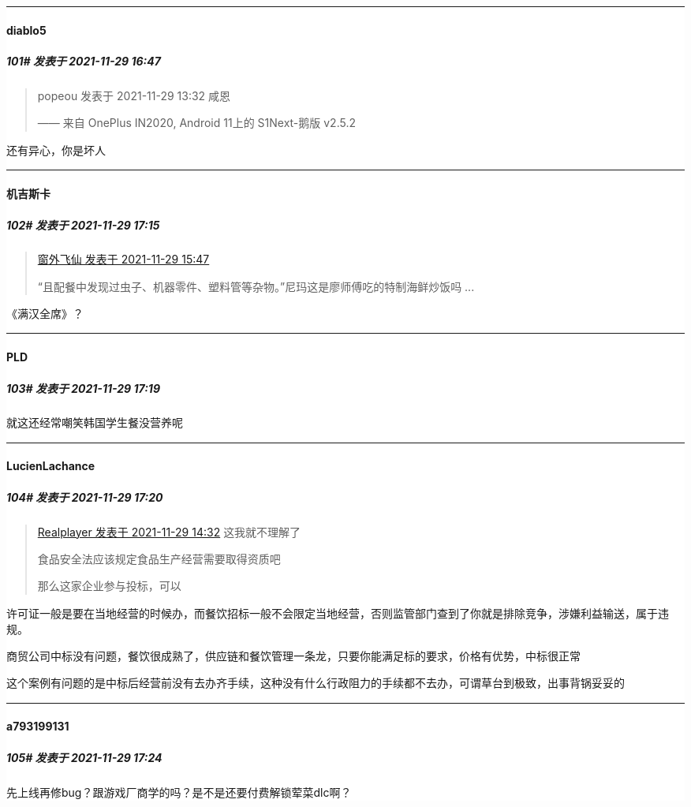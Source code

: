 

*****

####  diablo5  
##### 101#       发表于 2021-11-29 16:47

<blockquote>popeou 发表于 2021-11-29 13:32
咸恩

—— 来自 OnePlus IN2020, Android 11上的 S1Next-鹅版 v2.5.2</blockquote>
还有异心，你是坏人



*****

####  机吉斯卡  
##### 102#       发表于 2021-11-29 17:15

<blockquote><a href="httphttps://bbs.saraba1st.com/2b/forum.php?mod=redirect&amp;goto=findpost&amp;pid=53745407&amp;ptid=2039941" target="_blank">窗外飞仙 发表于 2021-11-29 15:47</a>

“且配餐中发现过虫子、机器零件、塑料管等杂物。”尼玛这是廖师傅吃的特制海鲜炒饭吗 ...</blockquote>
《满汉全席》？

*****

####  PLD  
##### 103#       发表于 2021-11-29 17:19

就这还经常嘲笑韩国学生餐没营养呢

*****

####  LucienLachance  
##### 104#       发表于 2021-11-29 17:20

<blockquote><a href="httphttps://bbs.saraba1st.com/2b/forum.php?mod=redirect&amp;goto=findpost&amp;pid=53744345&amp;ptid=2039941" target="_blank">Realplayer 发表于 2021-11-29 14:32</a>
这我就不理解了

食品安全法应该规定食品生产经营需要取得资质吧

那么这家企业参与投标，可以</blockquote>
许可证一般是要在当地经营的时候办，而餐饮招标一般不会限定当地经营，否则监管部门查到了你就是排除竞争，涉嫌利益输送，属于违规。

商贸公司中标没有问题，餐饮很成熟了，供应链和餐饮管理一条龙，只要你能满足标的要求，价格有优势，中标很正常

这个案例有问题的是中标后经营前没有去办齐手续，这种没有什么行政阻力的手续都不去办，可谓草台到极致，出事背锅妥妥的

*****

####  a793199131  
##### 105#       发表于 2021-11-29 17:24

先上线再修bug？跟游戏厂商学的吗？是不是还要付费解锁荤菜dlc啊？
